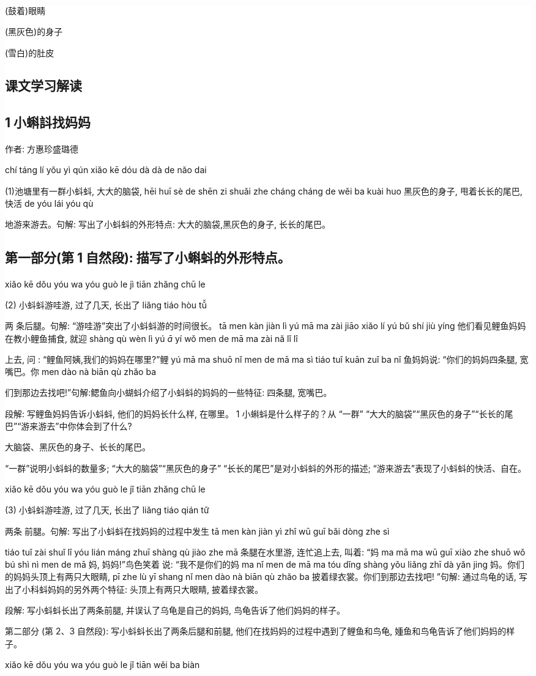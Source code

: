(鼓着)眼睛

(黑灰色)的身子

(雪白)的肚皮



## 课文学习解读

## 1 小蝌䚵找妈妈

作者: 方惠珍盛璐德

chí táng lí yŏu yì qún xiăo kē dóu dà dà de năo dai

(1)池塘里有一群小蚪蚪, 大大的脑袋, hēi huī sè de shēn zi shuăi zhe cháng cháng de wěi ba kuài huo 黑灰色的身子, 甩着长长的尾巴, 快活 de yóu lái yóu qù

地游来游去。句解: 写出了小蚪蚪的外形特点: 大大的脑袋,黑灰色的身子, 长长的尾巴。

## 第一部分(第 1 自然段): 描写了小蝌蚪的外形特点。

xiăo kē dŏu yóu wa yóu guò le jì tiān zhăng chū le

(2) 小蚪蚪游哇游, 过了几天, 长出了 liăng tiáo hòu tǔ̌

两 条后腿。句解: “游哇游”突出了小蚪蚪游的时间很长。 tā men kàn jiàn lì yú mā ma zài jiāo xiăo lí yú bǔ shí jiù yíng 他们看见鲤鱼妈妈在教小鲤鱼捕食, 就迎 shàng qù wèn lì yú $\bar{a}$ yí wǒ men de mā ma zài nă lǐ lî

上去, 问 : “鲤鱼阿姨,我们的妈妈在哪里?”鲤 yú mā ma shuō nǐ men de mā ma sì tiáo tuî kuān zuǐ ba nǐ 鱼妈妈说: “你们的妈妈四条腿, 宽嘴巴。你 men dào nà biān qù zhăo ba

们到那边去找吧!”句解:鳃鱼向小蝴蚪介绍了小蚪蚪的妈妈的一些特征: 四条腿, 宽嘴巴。

段解: 写鲤鱼妈妈告诉小蚪蚪, 他们的妈妈长什么样, 在哪里。
1 小蝌蚪是什么样子的？从 “一群” “大大的脑袋”“黑灰色的身子”“长长的尾巴”“游来游去”中你体会到了什么?

大脑袋、黑灰色的身子、长长的尾巴。

“一群”说明小蚪蚪的数量多; “大大的脑袋”“黑灰色的身子” “长长的尾巴”是对小蚪蚪的外形的描述; “游来游去”表现了小蚪蚪的快活、自在。


xiăo kē dǒu yóu wa yóu guò le jǐ tiān zhăng chū le

(3) 小蚪蚪游哇游, 过了几天, 长出了 liăng tiáo qián tư̌

两条 前腿。句解: 写出了小蚪蚪在找妈妈的过程中发生 tā men kàn jiàn yì zhî wū guī băi dòng zhe sì

tiáo tuǐ zài shuǐ lî yóu lián máng zhuī shàng qù jiào zhe mā 条腿在水里游, 连忙追上去, 叫着: “妈 ma mā ma wū guī xiào zhe shuō wǒ bú shì nì men de mā 妈, 妈妈!”鸟色笑着 说: “我不是你们的妈 ma nǐ men de mā ma tóu dǐng shàng yǒu liǎng zhī dà yăn jing 妈。你们的妈妈头顶上有两只大眼睛, pī zhe lù yī shang nǐ men dào nà biān qù zhăo ba 披着绿衣裳。你们到那边去找吧! ”句解: 通过鸟龟的话, 写出了小科蚪妈妈的另外两个特征: 头顶上有两只大眼睛, 披着绿衣裳。

段解: 写小蚪蚪长出了两条前腿, 并误认了乌龟是自己的妈妈, 鸟龟告诉了他们妈妈的样子。

第二部分 (第 $2 、 3$ 自然段): 写小蚪蚪长出了两条后腿和前腿, 他们在找妈妈的过程中遇到了鲤鱼和鸟龟, 媑鱼和鸟龟告诉了他们妈妈的样子。

xiăo kē dǒu yóu wa yóu guò le jǐ tiān wěi ba biàn
